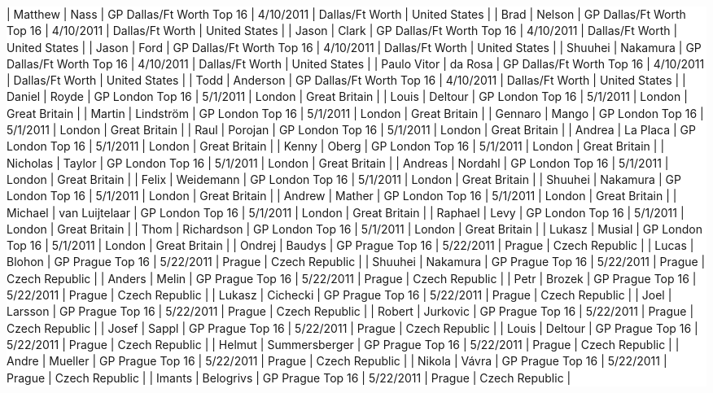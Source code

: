 | Matthew | Nass | GP Dallas/Ft Worth Top 16 | 4/10/2011 | Dallas/Ft Worth | United States  |
| Brad | Nelson | GP Dallas/Ft Worth Top 16 | 4/10/2011 | Dallas/Ft Worth | United States  |
| Jason | Clark | GP Dallas/Ft Worth Top 16 | 4/10/2011 | Dallas/Ft Worth | United States  |
| Jason | Ford | GP Dallas/Ft Worth Top 16 | 4/10/2011 | Dallas/Ft Worth | United States  |
| Shuuhei | Nakamura | GP Dallas/Ft Worth Top 16 | 4/10/2011 | Dallas/Ft Worth | United States  |
| Paulo Vitor | da Rosa | GP Dallas/Ft Worth Top 16 | 4/10/2011 | Dallas/Ft Worth | United States  |
| Todd | Anderson | GP Dallas/Ft Worth Top 16 | 4/10/2011 | Dallas/Ft Worth | United States  |
| Daniel | Royde | GP London Top 16 | 5/1/2011 | London | Great Britain  |
| Louis | Deltour | GP London Top 16 | 5/1/2011 | London | Great Britain  |
| Martin | Lindström | GP London Top 16 | 5/1/2011 | London | Great Britain  |
| Gennaro | Mango | GP London Top 16 | 5/1/2011 | London | Great Britain  |
| Raul | Porojan | GP London Top 16 | 5/1/2011 | London | Great Britain  |
| Andrea | La Placa | GP London Top 16 | 5/1/2011 | London | Great Britain  |
| Kenny | Oberg | GP London Top 16 | 5/1/2011 | London | Great Britain  |
| Nicholas | Taylor | GP London Top 16 | 5/1/2011 | London | Great Britain  |
| Andreas | Nordahl | GP London Top 16 | 5/1/2011 | London | Great Britain  |
| Felix | Weidemann | GP London Top 16 | 5/1/2011 | London | Great Britain  |
| Shuuhei | Nakamura | GP London Top 16 | 5/1/2011 | London | Great Britain  |
| Andrew | Mather | GP London Top 16 | 5/1/2011 | London | Great Britain  |
| Michael | van Luijtelaar | GP London Top 16 | 5/1/2011 | London | Great Britain  |
| Raphael | Levy | GP London Top 16 | 5/1/2011 | London | Great Britain  |
| Thom | Richardson | GP London Top 16 | 5/1/2011 | London | Great Britain  |
| Lukasz | Musial | GP London Top 16 | 5/1/2011 | London | Great Britain  |
| Ondrej | Baudys | GP Prague Top 16 | 5/22/2011 | Prague | Czech Republic  |
| Lucas | Blohon | GP Prague Top 16 | 5/22/2011 | Prague | Czech Republic  |
| Shuuhei | Nakamura | GP Prague Top 16 | 5/22/2011 | Prague | Czech Republic  |
| Anders | Melin | GP Prague Top 16 | 5/22/2011 | Prague | Czech Republic  |
| Petr | Brozek | GP Prague Top 16 | 5/22/2011 | Prague | Czech Republic  |
| Lukasz | Cichecki | GP Prague Top 16 | 5/22/2011 | Prague | Czech Republic  |
| Joel | Larsson | GP Prague Top 16 | 5/22/2011 | Prague | Czech Republic  |
| Robert | Jurkovic | GP Prague Top 16 | 5/22/2011 | Prague | Czech Republic  |
| Josef | Sappl | GP Prague Top 16 | 5/22/2011 | Prague | Czech Republic  |
| Louis | Deltour | GP Prague Top 16 | 5/22/2011 | Prague | Czech Republic  |
| Helmut | Summersberger | GP Prague Top 16 | 5/22/2011 | Prague | Czech Republic  |
| Andre | Mueller | GP Prague Top 16 | 5/22/2011 | Prague | Czech Republic  |
| Nikola | Vávra | GP Prague Top 16 | 5/22/2011 | Prague | Czech Republic  |
| Imants | Belogrivs | GP Prague Top 16 | 5/22/2011 | Prague | Czech Republic  |